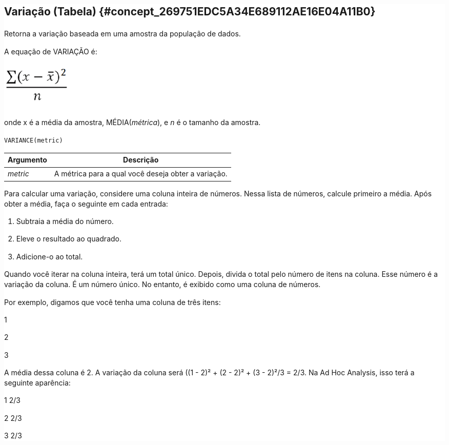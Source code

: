 ## Variação (Tabela) {#concept_269751EDC5A34E689112AE16E04A11B0}

Retorna a variação baseada em uma amostra da população de dados.

A equação de VARIAÇÃO é:

![](assets/variance_eq.png)

onde x é a média da amostra, MÉDIA(*métrica*), e *n* é o tamanho da amostra.

```
VARIANCE(metric)
```

| Argumento | Descrição |
|---|---|
| *metric* | A métrica para a qual você deseja obter a variação. |

Para calcular uma variação, considere uma coluna inteira de números. Nessa lista de números, calcule primeiro a média. Após obter a média, faça o seguinte em cada entrada:

1. Subtraia a média do número.

2. Eleve o resultado ao quadrado.

3. Adicione-o ao total.

Quando você iterar na coluna inteira, terá um total único. Depois, divida o total pelo número de itens na coluna. Esse número é a variação da coluna. É um número único. No entanto, é exibido como uma coluna de números.

Por exemplo, digamos que você tenha uma coluna de três itens:

1

2

3

A média dessa coluna é 2. A variação da coluna será ((1 - 2)² + (2 - 2)² + (3 - 2)²/3 = 2/3. Na Ad Hoc Analysis, isso terá a seguinte aparência:

1 2/3

2 2/3

3 2/3
